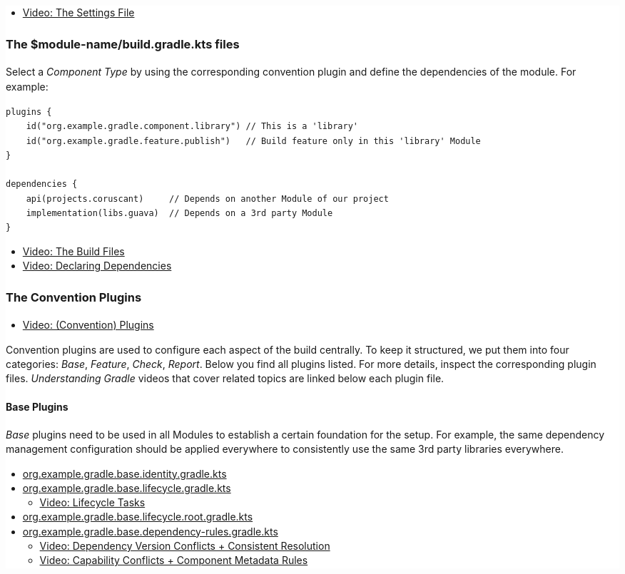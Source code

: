 - [Video: The Settings File](https://www.youtube.com/watch?v=Ajs8pTbg8as&list=PLWQK2ZdV4Yl2k2OmC_gsjDpdIBTN0qqkE)

### The $module-name/build.gradle.kts files

Select a _Component Type_ by using the corresponding convention plugin and define the dependencies of the module.
For example:

```
plugins {
    id("org.example.gradle.component.library") // This is a 'library'
    id("org.example.gradle.feature.publish")   // Build feature only in this 'library' Module
}

dependencies {
    api(projects.coruscant)     // Depends on another Module of our project
    implementation(libs.guava)  // Depends on a 3rd party Module
}
```

- [Video: The Build Files](https://www.youtube.com/watch?v=OKjE_Lt_66U&list=PLWQK2ZdV4Yl2k2OmC_gsjDpdIBTN0qqkE)
- [Video: Declaring Dependencies](https://www.youtube.com/watch?v=igug9tbl4J4&list=PLWQK2ZdV4Yl2k2OmC_gsjDpdIBTN0qqkE)

### The Convention Plugins

- [Video: (Convention) Plugins](https://www.youtube.com/watch?v=N95YI-szd78&list=PLWQK2ZdV4Yl2k2OmC_gsjDpdIBTN0qqkE)

Convention plugins are used to configure each aspect of the build centrally. To keep it structured, we put
them into four categories: _Base_, _Feature_, _Check_, _Report_. Below you find all plugins listed. For more details,
inspect the corresponding plugin files. _Understanding Gradle_ videos that cover related topics are linked below
each plugin file.

#### Base Plugins

_Base_ plugins need to be used in all Modules to establish a certain foundation for the setup.
For example, the same dependency management configuration should be applied everywhere to consistently use the same
3rd party libraries everywhere.

- [org.example.gradle.base.identity.gradle.kts](gradle/plugins/src/main/kotlin/org.example.gradle.base.identity.gradle.kts)
- [org.example.gradle.base.lifecycle.gradle.kts](gradle/plugins/src/main/kotlin/org.example.gradle.base.lifecycle.gradle.kts)
  - [Video: Lifecycle Tasks](https://www.youtube.com/watch?v=sOo0p4Gpjcc&list=PLWQK2ZdV4Yl2k2OmC_gsjDpdIBTN0qqkE)
- [org.example.gradle.base.lifecycle.root.gradle.kts](gradle/plugins/src/main/kotlin/org.example.gradle.base.lifecycle.root.gradle.kts)
- [org.example.gradle.base.dependency-rules.gradle.kts](gradle/plugins/src/main/kotlin/org.example.gradle.base.dependency-rules.gradle.kts)
  - [Video: Dependency Version Conflicts + Consistent Resolution](https://www.youtube.com/watch?v=YYWhfy6c2YQ&list=PLWQK2ZdV4Yl2k2OmC_gsjDpdIBTN0qqkE)
  - [Video: Capability Conflicts + Component Metadata Rules](https://www.youtube.com/watch?v=5g20kbbqBFk&list=PLWQK2ZdV4Yl2k2OmC_gsjDpdIBTN0qqkE)
